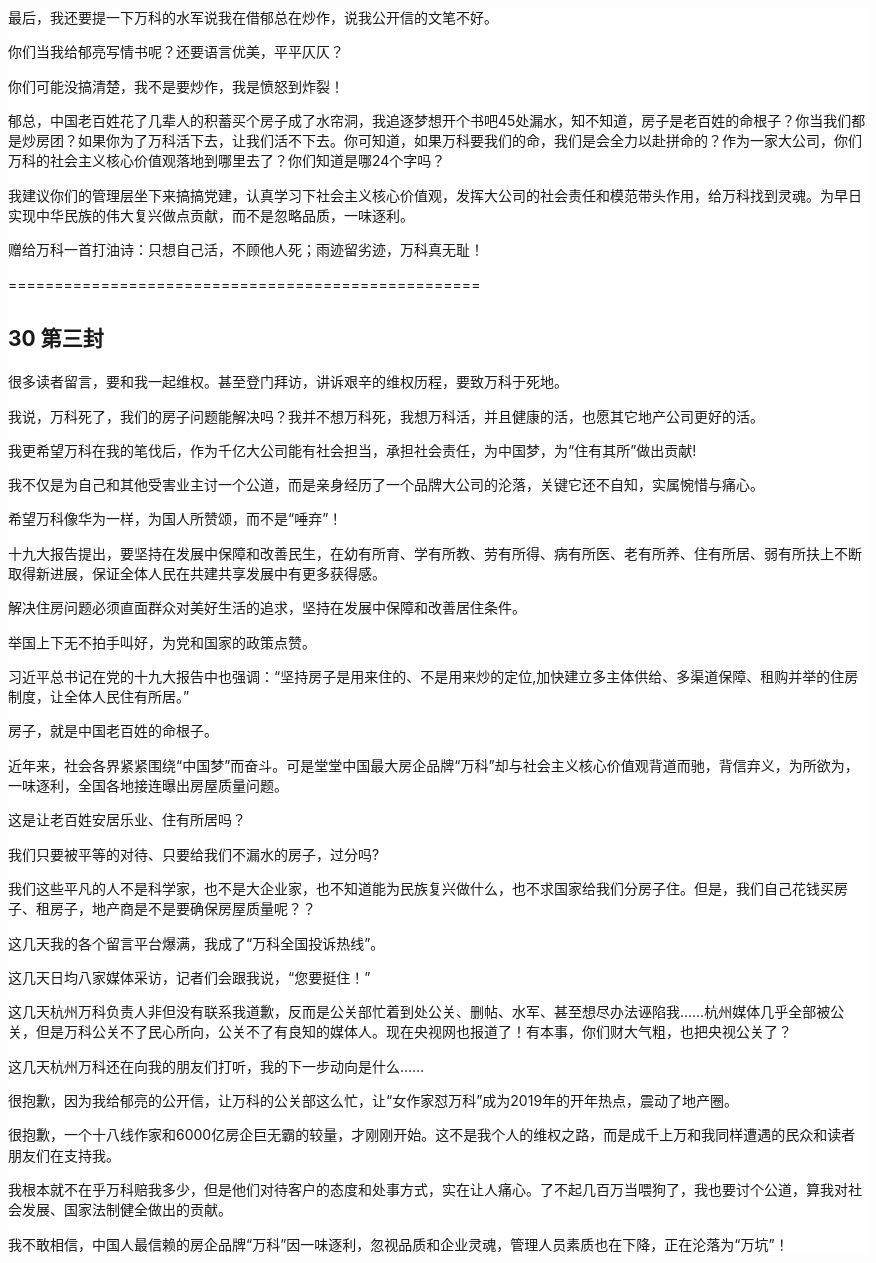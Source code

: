 最后，我还要提一下万科的水军说我在借郁总在炒作，说我公开信的文笔不好。

你们当我给郁亮写情书呢？还要语言优美，平平仄仄？

你们可能没搞清楚，我不是要炒作，我是愤怒到炸裂！

郁总，中国老百姓花了几辈人的积蓄买个房子成了水帘洞，我追逐梦想开个书吧45处漏水，知不知道，房子是老百姓的命根子？你当我们都是炒房团？如果你为了万科活下去，让我们活不下去。你可知道，如果万科要我们的命，我们是会全力以赴拼命的？作为一家大公司，你们万科的社会主义核心价值观落地到哪里去了？你们知道是哪24个字吗？

我建议你们的管理层坐下来搞搞党建，认真学习下社会主义核心价值观，发挥大公司的社会责任和模范带头作用，给万科找到灵魂。为早日实现中华民族的伟大复兴做点贡献，而不是忽略品质，一味逐利。

赠给万科一首打油诗：只想自己活，不顾他人死；雨迹留劣迹，万科真无耻！


===================================================

## 30 第三封


很多读者留言，要和我一起维权。甚至登门拜访，讲诉艰辛的维权历程，要致万科于死地。

我说，万科死了，我们的房子问题能解决吗？我并不想万科死，我想万科活，并且健康的活，也愿其它地产公司更好的活。

我更希望万科在我的笔伐后，作为千亿大公司能有社会担当，承担社会责任，为中国梦，为“住有其所”做出贡献!

我不仅是为自己和其他受害业主讨一个公道，而是亲身经历了一个品牌大公司的沦落，关键它还不自知，实属惋惜与痛心。

希望万科像华为一样，为国人所赞颂，而不是“唾弃”！

十九大报告提出，要坚持在发展中保障和改善民生，在幼有所育、学有所教、劳有所得、病有所医、老有所养、住有所居、弱有所扶上不断取得新进展，保证全体人民在共建共享发展中有更多获得感。

解决住房问题必须直面群众对美好生活的追求，坚持在发展中保障和改善居住条件。

举国上下无不拍手叫好，为党和国家的政策点赞。

习近平总书记在党的十九大报告中也强调：“坚持房子是用来住的、不是用来炒的定位,加快建立多主体供给、多渠道保障、租购并举的住房制度，让全体人民住有所居。”

房子，就是中国老百姓的命根子。

近年来，社会各界紧紧围绕“中国梦”而奋斗。可是堂堂中国最大房企品牌“万科”却与社会主义核心价值观背道而驰，背信弃义，为所欲为，一味逐利，全国各地接连曝出房屋质量问题。

这是让老百姓安居乐业、住有所居吗？

我们只要被平等的对待、只要给我们不漏水的房子，过分吗?

我们这些平凡的人不是科学家，也不是大企业家，也不知道能为民族复兴做什么，也不求国家给我们分房子住。但是，我们自己花钱买房子、租房子，地产商是不是要确保房屋质量呢？？

这几天我的各个留言平台爆满，我成了“万科全国投诉热线”。

这几天日均八家媒体采访，记者们会跟我说，“您要挺住！”

这几天杭州万科负责人非但没有联系我道歉，反而是公关部忙着到处公关、删帖、水军、甚至想尽办法诬陷我……杭州媒体几乎全部被公关，但是万科公关不了民心所向，公关不了有良知的媒体人。现在央视网也报道了！有本事，你们财大气粗，也把央视公关了？

这几天杭州万科还在向我的朋友们打听，我的下一步动向是什么……

很抱歉，因为我给郁亮的公开信，让万科的公关部这么忙，让“女作家怼万科”成为2019年的开年热点，震动了地产圈。

很抱歉，一个十八线作家和6000亿房企巨无霸的较量，才刚刚开始。这不是我个人的维权之路，而是成千上万和我同样遭遇的民众和读者朋友们在支持我。

我根本就不在乎万科赔我多少，但是他们对待客户的态度和处事方式，实在让人痛心。了不起几百万当喂狗了，我也要讨个公道，算我对社会发展、国家法制健全做出的贡献。

我不敢相信，中国人最信赖的房企品牌“万科”因一味逐利，忽视品质和企业灵魂，管理人员素质也在下降，正在沦落为“万坑”！
